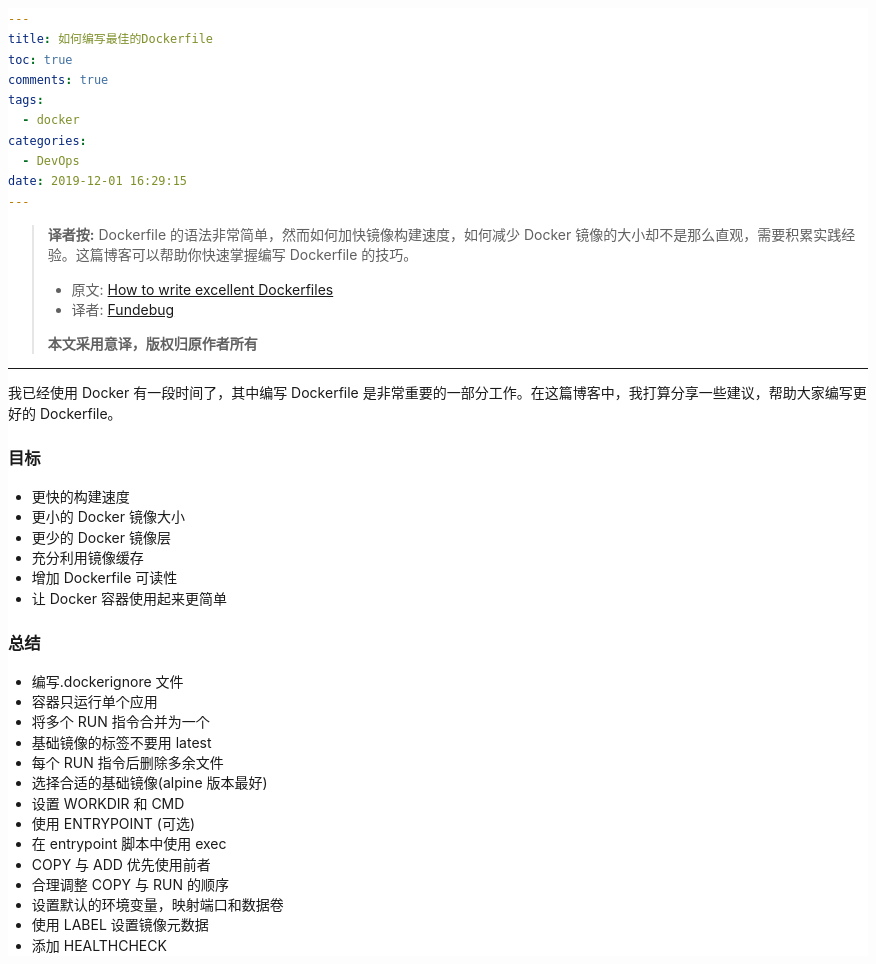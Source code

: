 ```yaml
---
title: 如何编写最佳的Dockerfile
toc: true
comments: true
tags:
  - docker
categories:
  - DevOps
date: 2019-12-01 16:29:15
---
```



> **译者按:** Dockerfile 的语法非常简单，然而如何加快镜像构建速度，如何减少 Docker 镜像的大小却不是那么直观，需要积累实践经验。这篇博客可以帮助你快速掌握编写 Dockerfile 的技巧。 
>
> - 原文: [How to write excellent Dockerfiles](https://rock-it.pl/how-to-write-excellent-dockerfiles/) 
> - 译者: [Fundebug](https://www.fundebug.com/) 
>
> **本文采用意译，版权归原作者所有**

---

我已经使用 Docker 有一段时间了，其中编写 Dockerfile 是非常重要的一部分工作。在这篇博客中，我打算分享一些建议，帮助大家编写更好的 Dockerfile。

### **目标**

- 更快的构建速度
- 更小的 Docker 镜像大小
- 更少的 Docker 镜像层
- 充分利用镜像缓存
- 增加 Dockerfile 可读性
- 让 Docker 容器使用起来更简单

### **总结**

- 编写.dockerignore 文件
- 容器只运行单个应用
- 将多个 RUN 指令合并为一个
- 基础镜像的标签不要用 latest
- 每个 RUN 指令后删除多余文件
- 选择合适的基础镜像(alpine 版本最好)
- 设置 WORKDIR 和 CMD
- 使用 ENTRYPOINT (可选)
- 在 entrypoint 脚本中使用 exec
- COPY 与 ADD 优先使用前者
- 合理调整 COPY 与 RUN 的顺序
- 设置默认的环境变量，映射端口和数据卷
- 使用 LABEL 设置镜像元数据
- 添加 HEALTHCHECK
